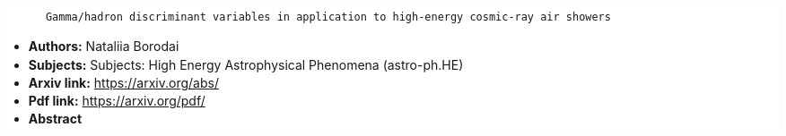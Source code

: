           Gamma/hadron discriminant variables in application to high-energy cosmic-ray air showers
 - **Authors:** Nataliia Borodai
 - **Subjects:** Subjects:
High Energy Astrophysical Phenomena (astro-ph.HE)
 - **Arxiv link:** https://arxiv.org/abs/
 - **Pdf link:** https://arxiv.org/pdf/
 - **Abstract**
